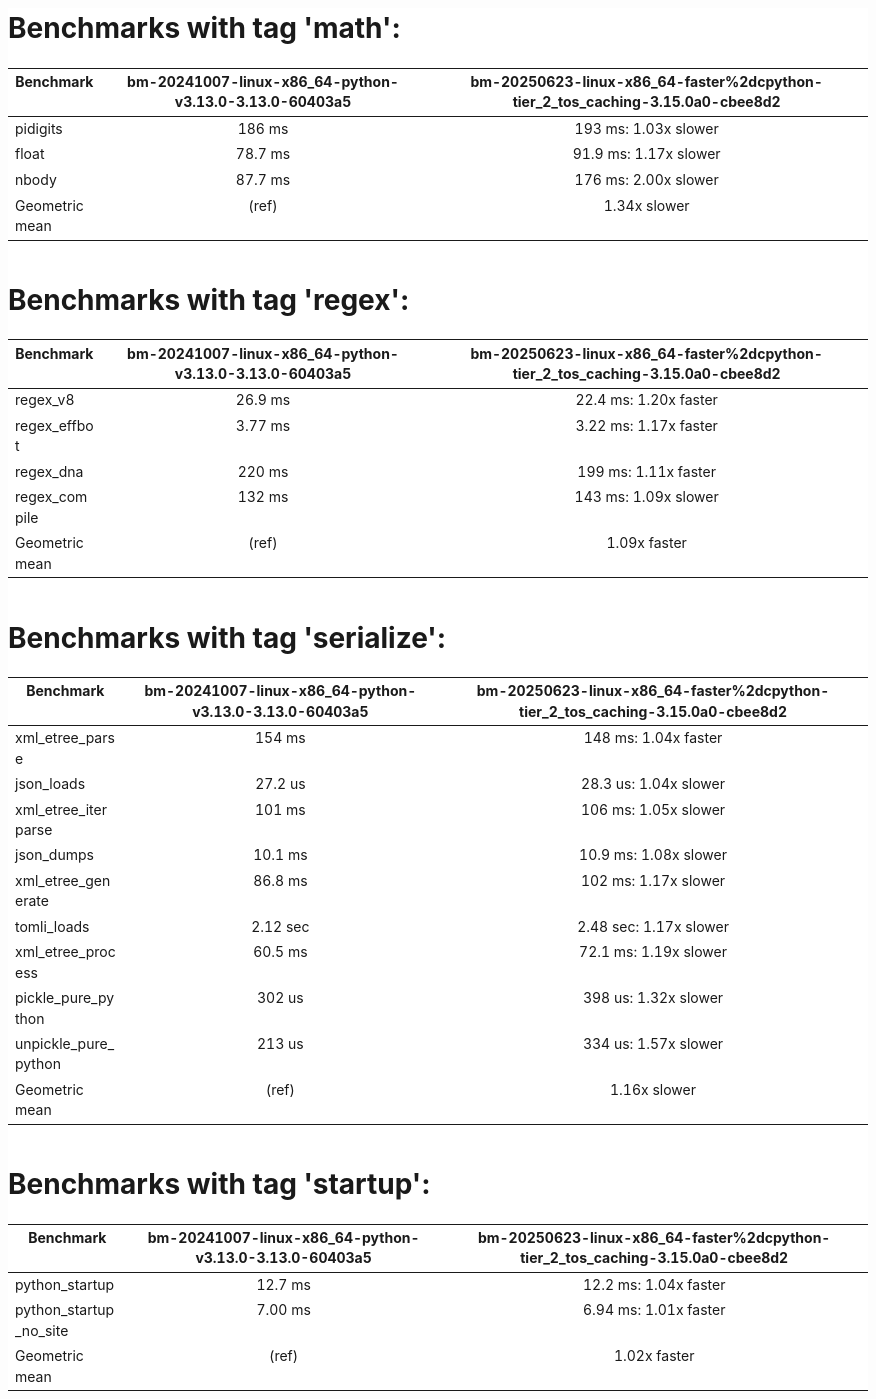 Benchmarks with tag 'math':
===========================

| Benchmark      | bm-20241007-linux-x86_64-python-v3.13.0-3.13.0-60403a5 | bm-20250623-linux-x86_64-faster%2dcpython-tier_2_tos_caching-3.15.0a0-cbee8d2 |
|----------------|:------------------------------------------------------:|:-----------------------------------------------------------------------------:|
| pidigits       | 186 ms                                                 | 193 ms: 1.03x slower                                                          |
| float          | 78.7 ms                                                | 91.9 ms: 1.17x slower                                                         |
| nbody          | 87.7 ms                                                | 176 ms: 2.00x slower                                                          |
| Geometric mean | (ref)                                                  | 1.34x slower                                                                  |

Benchmarks with tag 'regex':
============================

| Benchmark      | bm-20241007-linux-x86_64-python-v3.13.0-3.13.0-60403a5 | bm-20250623-linux-x86_64-faster%2dcpython-tier_2_tos_caching-3.15.0a0-cbee8d2 |
|----------------|:------------------------------------------------------:|:-----------------------------------------------------------------------------:|
| regex_v8       | 26.9 ms                                                | 22.4 ms: 1.20x faster                                                         |
| regex_effbot   | 3.77 ms                                                | 3.22 ms: 1.17x faster                                                         |
| regex_dna      | 220 ms                                                 | 199 ms: 1.11x faster                                                          |
| regex_compile  | 132 ms                                                 | 143 ms: 1.09x slower                                                          |
| Geometric mean | (ref)                                                  | 1.09x faster                                                                  |

Benchmarks with tag 'serialize':
================================

| Benchmark            | bm-20241007-linux-x86_64-python-v3.13.0-3.13.0-60403a5 | bm-20250623-linux-x86_64-faster%2dcpython-tier_2_tos_caching-3.15.0a0-cbee8d2 |
|----------------------|:------------------------------------------------------:|:-----------------------------------------------------------------------------:|
| xml_etree_parse      | 154 ms                                                 | 148 ms: 1.04x faster                                                          |
| json_loads           | 27.2 us                                                | 28.3 us: 1.04x slower                                                         |
| xml_etree_iterparse  | 101 ms                                                 | 106 ms: 1.05x slower                                                          |
| json_dumps           | 10.1 ms                                                | 10.9 ms: 1.08x slower                                                         |
| xml_etree_generate   | 86.8 ms                                                | 102 ms: 1.17x slower                                                          |
| tomli_loads          | 2.12 sec                                               | 2.48 sec: 1.17x slower                                                        |
| xml_etree_process    | 60.5 ms                                                | 72.1 ms: 1.19x slower                                                         |
| pickle_pure_python   | 302 us                                                 | 398 us: 1.32x slower                                                          |
| unpickle_pure_python | 213 us                                                 | 334 us: 1.57x slower                                                          |
| Geometric mean       | (ref)                                                  | 1.16x slower                                                                  |

Benchmarks with tag 'startup':
==============================

| Benchmark              | bm-20241007-linux-x86_64-python-v3.13.0-3.13.0-60403a5 | bm-20250623-linux-x86_64-faster%2dcpython-tier_2_tos_caching-3.15.0a0-cbee8d2 |
|------------------------|:------------------------------------------------------:|:-----------------------------------------------------------------------------:|
| python_startup         | 12.7 ms                                                | 12.2 ms: 1.04x faster                                                         |
| python_startup_no_site | 7.00 ms                                                | 6.94 ms: 1.01x faster                                                         |
| Geometric mean         | (ref)                                                  | 1.02x faster                                                                  |
